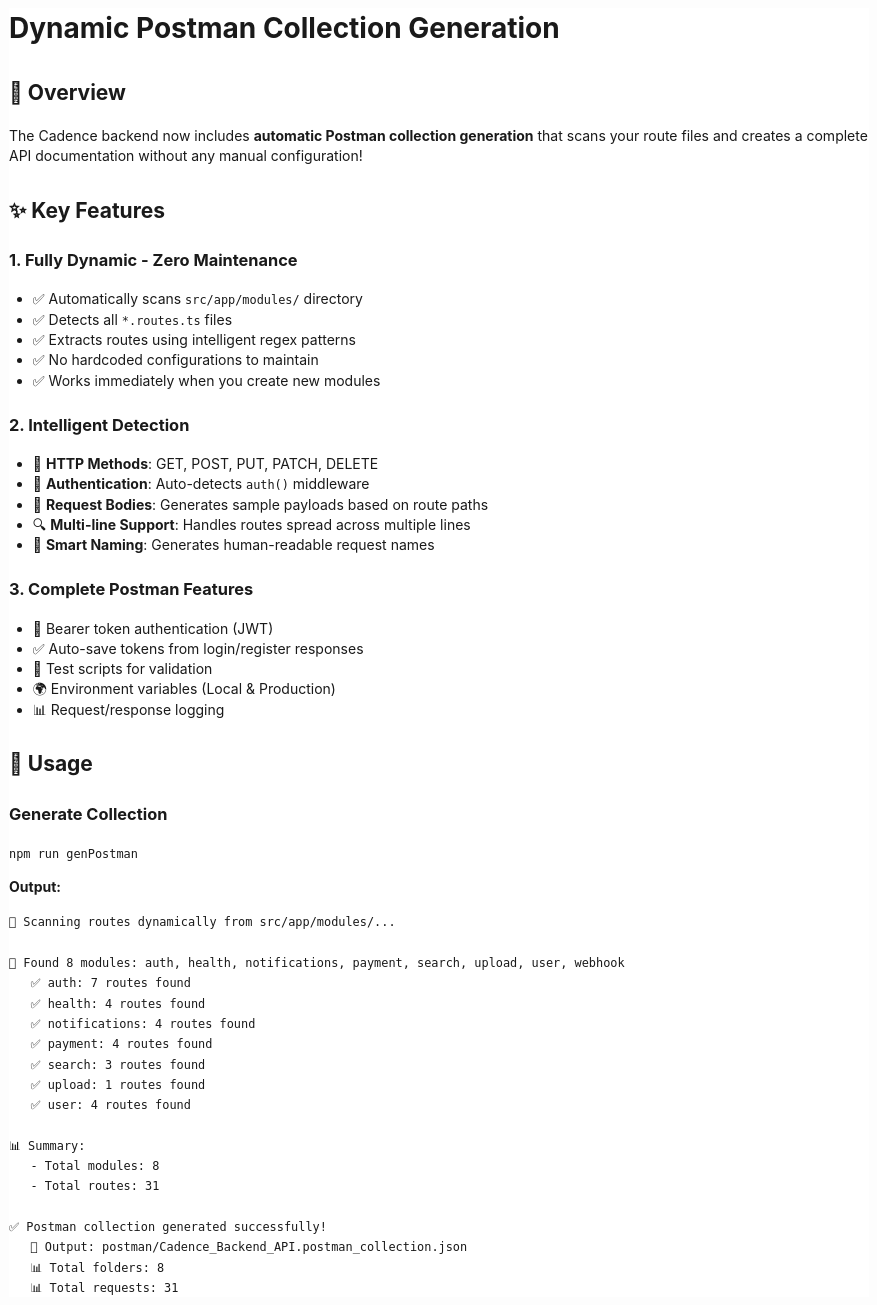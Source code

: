 # Dynamic Postman Collection Generation

## 🎯 Overview

The Cadence backend now includes **automatic Postman collection generation** that scans your route files and creates a complete API documentation without any manual configuration!

## ✨ Key Features

### 1. **Fully Dynamic - Zero Maintenance**
- ✅ Automatically scans `src/app/modules/` directory
- ✅ Detects all `*.routes.ts` files  
- ✅ Extracts routes using intelligent regex patterns
- ✅ No hardcoded configurations to maintain
- ✅ Works immediately when you create new modules

### 2. **Intelligent Detection**
- 📡 **HTTP Methods**: GET, POST, PUT, PATCH, DELETE
- 🔐 **Authentication**: Auto-detects `auth()` middleware
- 📝 **Request Bodies**: Generates sample payloads based on route paths
- 🔍 **Multi-line Support**: Handles routes spread across multiple lines
- 🎯 **Smart Naming**: Generates human-readable request names

### 3. **Complete Postman Features**
- 🔑 Bearer token authentication (JWT)
- ✅ Auto-save tokens from login/register responses
- 🧪 Test scripts for validation
- 🌍 Environment variables (Local & Production)
- 📊 Request/response logging

## 🚀 Usage

### Generate Collection

```bash
npm run genPostman
```

**Output:**
```
🚀 Scanning routes dynamically from src/app/modules/...

📂 Found 8 modules: auth, health, notifications, payment, search, upload, user, webhook
   ✅ auth: 7 routes found
   ✅ health: 4 routes found
   ✅ notifications: 4 routes found
   ✅ payment: 4 routes found
   ✅ search: 3 routes found
   ✅ upload: 1 routes found
   ✅ user: 4 routes found

📊 Summary:
   - Total modules: 8
   - Total routes: 31

✅ Postman collection generated successfully!
   📁 Output: postman/Cadence_Backend_API.postman_collection.json
   📊 Total folders: 8
   📊 Total requests: 31
```
